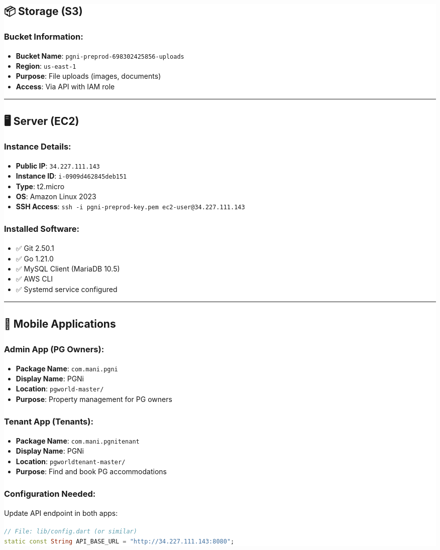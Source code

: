 ## 📦 Storage (S3)

### Bucket Information:
- **Bucket Name**: `pgni-preprod-698302425856-uploads`
- **Region**: `us-east-1`
- **Purpose**: File uploads (images, documents)
- **Access**: Via API with IAM role

---

## 🖥️ Server (EC2)

### Instance Details:
- **Public IP**: `34.227.111.143`
- **Instance ID**: `i-0909d462845deb151`
- **Type**: t2.micro
- **OS**: Amazon Linux 2023
- **SSH Access**: `ssh -i pgni-preprod-key.pem ec2-user@34.227.111.143`

### Installed Software:
- ✅ Git 2.50.1
- ✅ Go 1.21.0
- ✅ MySQL Client (MariaDB 10.5)
- ✅ AWS CLI
- ✅ Systemd service configured

---

## 📱 Mobile Applications

### Admin App (PG Owners):
- **Package Name**: `com.mani.pgni`
- **Display Name**: PGNi
- **Location**: `pgworld-master/`
- **Purpose**: Property management for PG owners

### Tenant App (Tenants):
- **Package Name**: `com.mani.pgnitenant`
- **Display Name**: PGNi
- **Location**: `pgworldtenant-master/`
- **Purpose**: Find and book PG accommodations

### Configuration Needed:
Update API endpoint in both apps:
```dart
// File: lib/config.dart (or similar)
static const String API_BASE_URL = "http://34.227.111.143:8080";
```
